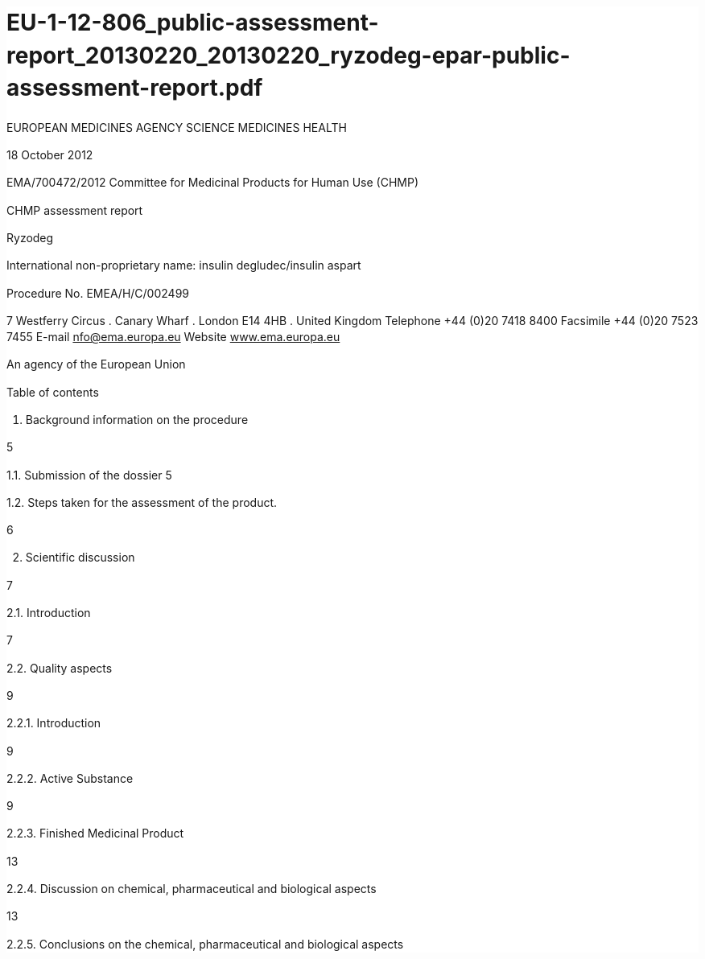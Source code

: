 # EU-1-12-806_public-assessment-report_20130220_20130220_ryzodeg-epar-public-assessment-report.pdf

EUROPEAN MEDICINES AGENCY SCIENCE MEDICINES HEALTH

18 October 2012

EMA/700472/2012 Committee for Medicinal Products for Human Use (CHMP)

CHMP assessment report

Ryzodeg

International non-proprietary name: insulin degludec/insulin aspart

Procedure No. EMEA/H/C/002499

7 Westferry Circus . Canary Wharf . London E14 4HB . United Kingdom Telephone +44 (0)20 7418 8400 Facsimile +44 (0)20 7523 7455 E-mail nfo@ema.europa.eu Website www.ema.europa.eu

An agency of the European Union

Table of contents

1. Background information on the procedure

5

1.1. Submission of the dossier 5

1.2. Steps taken for the assessment of the product.

6

2. Scientific discussion

7

2.1. Introduction

7

2.2. Quality aspects

9

2.2.1. Introduction

9

2.2.2. Active Substance

9

2.2.3. Finished Medicinal Product

13

2.2.4. Discussion on chemical, pharmaceutical and biological aspects

13

2.2.5. Conclusions on the chemical, pharmaceutical and biological aspects
